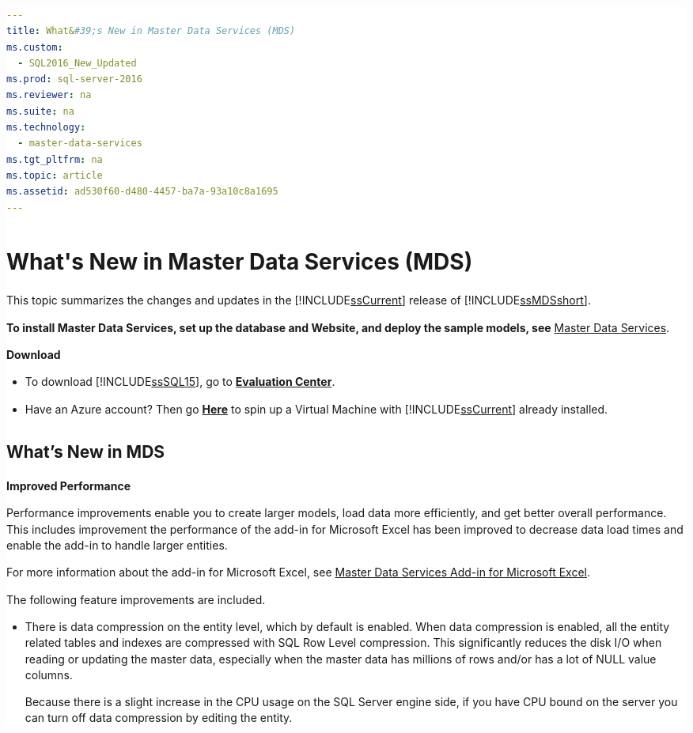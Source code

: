 ```yaml
---
title: What&#39;s New in Master Data Services (MDS)
ms.custom: 
  - SQL2016_New_Updated
ms.prod: sql-server-2016
ms.reviewer: na
ms.suite: na
ms.technology: 
  - master-data-services
ms.tgt_pltfrm: na
ms.topic: article
ms.assetid: ad530f60-d480-4457-ba7a-93a10c8a1695
---
```

# What&#39;s New in Master Data Services (MDS)
  This topic summarizes the changes and updates in the [!INCLUDE[ssCurrent](../../Topics/TopicNameContainA/includes/ssCurrent_md.md)] release of [!INCLUDE[ssMDSshort](../../Topics/TopicNameContainA/includes/ssMDSshort_md.md)].  
  
 **To install Master Data Services, set up the database and Website, and deploy the sample models, see** [Master Data Services](../../Topics/TopicNameNotContainA/Master-Data-Services.md).  
  
 **Download**  
  
-   To download [!INCLUDE[ssSQL15](../../Topics/TopicNameContainA/includes/ssSQL15_md.md)], go to  **[Evaluation Center](https://www.microsoft.com/en-us/evalcenter/evaluate-sql-server-2016)**.  
  
-   Have an Azure account?  Then go **[Here](https://azure.microsoft.com/en-us/marketplace/partners/microsoft/sqlserver2016rtmenterprisewindowsserver2012r2/?wt.mc_id=sqL16_vm)** to spin up a Virtual Machine with [!INCLUDE[ssCurrent](../../Topics/TopicNameContainA/includes/ssCurrent_md.md)] already installed.  
  
## What’s New in  MDS  
 **Improved Performance**  
  
 Performance improvements enable you to create larger models, load data more efficiently, and get better overall performance. This includes improvement the performance of the add-in for Microsoft Excel has been improved to decrease data load times and enable the add-in to handle larger entities.  
  
 For more information about the add-in for Microsoft Excel, see [Master Data Services Add-in for Microsoft Excel](../../Topics/TopicNameNotContainA/Master-Data-Services-Add-in-for-Microsoft-Excel.md).  
  
 The following feature improvements are included.  
  
-   There is data compression on the entity level, which by default is enabled. When data compression is enabled, all the entity related tables and indexes are compressed with SQL Row Level compression. This significantly reduces the disk I/O when reading or updating the master data, especially when the master data has millions of rows and/or has a lot of NULL value columns.  
  
     Because there is a slight increase in the CPU usage on the SQL Server engine side, if you have CPU bound on the server you can turn off data compression by editing the entity.  
  